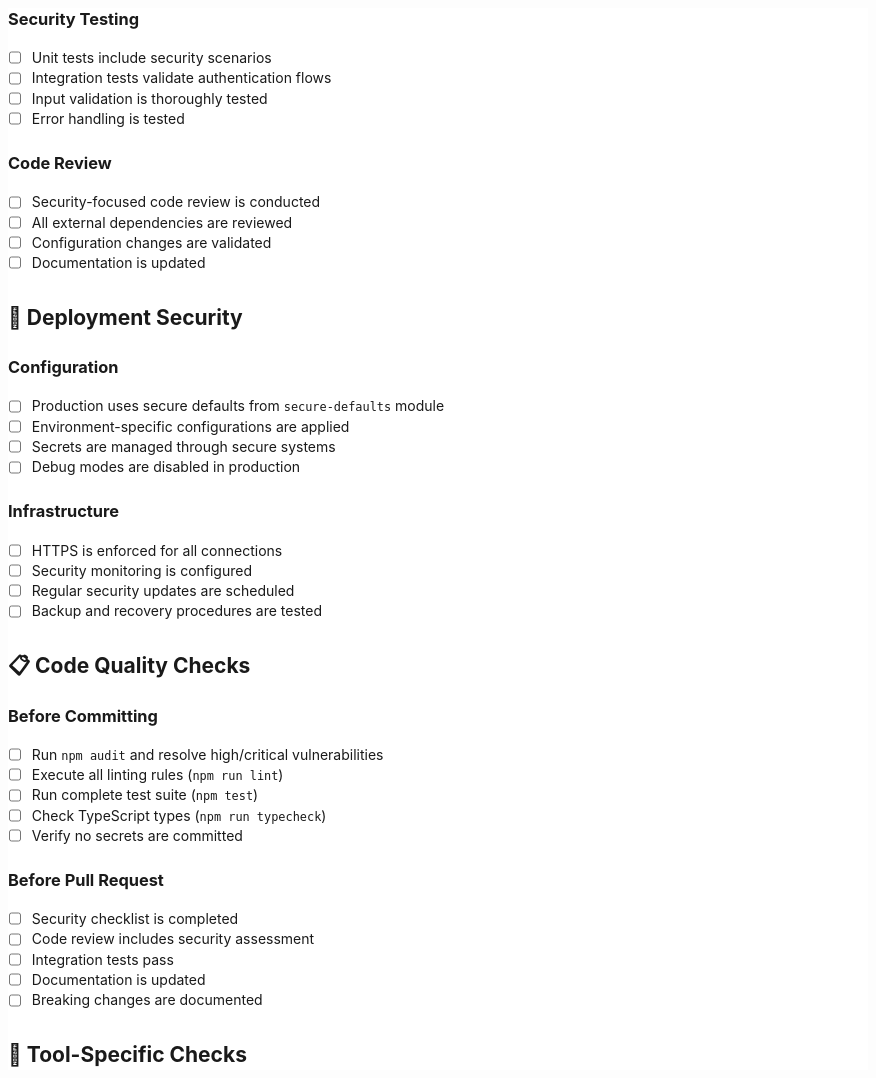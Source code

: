 ### Security Testing

- [ ] Unit tests include security scenarios
- [ ] Integration tests validate authentication flows
- [ ] Input validation is thoroughly tested
- [ ] Error handling is tested

### Code Review

- [ ] Security-focused code review is conducted
- [ ] All external dependencies are reviewed
- [ ] Configuration changes are validated
- [ ] Documentation is updated

## 🚀 Deployment Security

### Configuration

- [ ] Production uses secure defaults from `secure-defaults` module
- [ ] Environment-specific configurations are applied
- [ ] Secrets are managed through secure systems
- [ ] Debug modes are disabled in production

### Infrastructure

- [ ] HTTPS is enforced for all connections
- [ ] Security monitoring is configured
- [ ] Regular security updates are scheduled
- [ ] Backup and recovery procedures are tested

## 📋 Code Quality Checks

### Before Committing

- [ ] Run `npm audit` and resolve high/critical vulnerabilities
- [ ] Execute all linting rules (`npm run lint`)
- [ ] Run complete test suite (`npm test`)
- [ ] Check TypeScript types (`npm run typecheck`)
- [ ] Verify no secrets are committed

### Before Pull Request

- [ ] Security checklist is completed
- [ ] Code review includes security assessment
- [ ] Integration tests pass
- [ ] Documentation is updated
- [ ] Breaking changes are documented

## 🔧 Tool-Specific Checks

